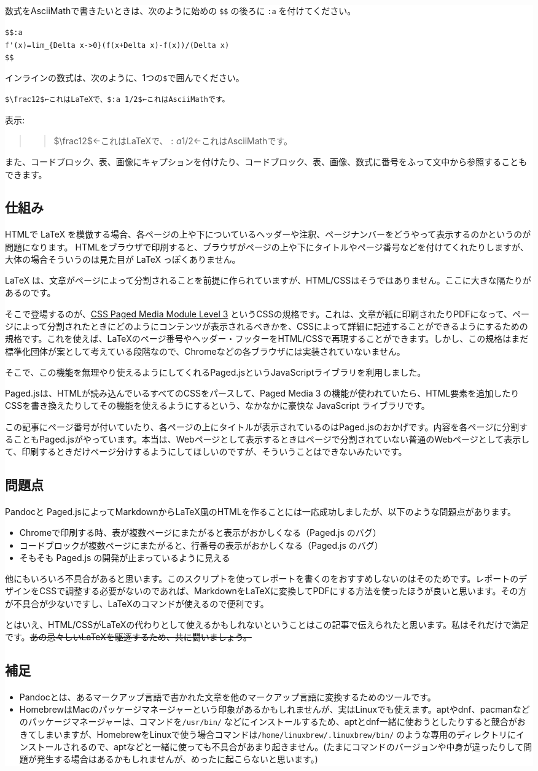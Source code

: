 数式をAsciiMathで書きたいときは、次のように始めの `$$` の後ろに `:a` を付けてください。

```
$$:a
f'(x)=lim_{Delta x->0}(f(x+Delta x)-f(x))/(Delta x)
$$
```

インラインの数式は、次のように、1つの`$`で囲んでください。

```
$\frac12$←これはLaTeXで、$:a 1/2$←これはAsciiMathです。
```
表示:

>> $\frac12$←これはLaTeXで、$:a 1/2$←これはAsciiMathです。

また、コードブロック、表、画像にキャプションを付けたり、コードブロック、表、画像、数式に番号をふって文中から参照することもできます。

## 仕組み
HTMLで LaTeX を模倣する場合、各ページの上や下についているヘッダーや注釈、ページナンバーをどうやって表示するのかというのが問題になります。
HTMLをブラウザで印刷すると、ブラウザがページの上や下にタイトルやページ番号などを付けてくれたりしますが、大体の場合そういうのは見た目が LaTeX っぽくありません。

LaTeX は、文章がページによって分割されることを前提に作られていますが、HTML/CSSはそうではありません。ここに大きな隔たりがあるのです。

そこで登場するのが、[CSS Paged Media Module Level 3](https://www.w3.org/TR/css-page-3/) というCSSの規格です。これは、文章が紙に印刷されたりPDFになって、ページによって分割されたときにどのようにコンテンツが表示されるべきかを、CSSによって詳細に記述することができるようにするための規格です。これを使えば、LaTeXのページ番号やヘッダー・フッターをHTML/CSSで再現することができます。しかし、この規格はまだ標準化団体が案として考えている段階なので、Chromeなどの各ブラウザには実装されていないません。

そこで、この機能を無理やり使えるようにしてくれるPaged.jsというJavaScriptライブラリを利用しました。

Paged.jsは、HTMLが読み込んでいるすべてのCSSをパースして、Paged Media 3 の機能が使われていたら、HTML要素を追加したりCSSを書き換えたりしてその機能を使えるようにするという、なかなかに豪快な JavaScript ライブラリです。

この記事にページ番号が付いていたり、各ページの上にタイトルが表示されているのはPaged.jsのおかげです。内容を各ページに分割することもPaged.jsがやっています。本当は、Webページとして表示するときはページで分割されていない普通のWebページとして表示して、印刷するときだけページ分けするようにしてほしいのですが、そういうことはできないみたいです。

## 問題点
Pandocと Paged.jsによってMarkdownからLaTeX風のHTMLを作ることには一応成功しましたが、以下のような問題点があります。

- Chromeで印刷する時、表が複数ページにまたがると表示がおかしくなる（Paged.js のバグ）
- コードブロックが複数ページにまたがると、行番号の表示がおかしくなる（Paged.js のバグ）
- そもそも Paged.js の開発が止まっているように見える

他にもいろいろ不具合があると思います。このスクリプトを使ってレポートを書くのをおすすめしないのはそのためです。レポートのデザインをCSSで調整する必要がないのであれば、MarkdownをLaTeXに変換してPDFにする方法を使ったほうが良いと思います。その方が不具合が少ないですし、LaTeXのコマンドが使えるので便利です。

とはいえ、HTML/CSSがLaTeXの代わりとして使えるかもしれないということはこの記事で伝えられたと思います。私はそれだけで満足です。~~あの忌々しいLaTeXを駆逐するため、共に闘いましょう。~~

## 補足
- Pandocとは、あるマークアップ言語で書かれた文章を他のマークアップ言語に変換するためのツールです。
- HomebrewはMacのパッケージマネージャーという印象があるかもしれませんが、実はLinuxでも使えます。aptやdnf、pacmanなどのパッケージマネージャーは、コマンドを`/usr/bin/` などにインストールするため、aptとdnf一緒に使おうとしたりすると競合がおきてしまいますが、HomebrewをLinuxで使う場合コマンドは`/home/linuxbrew/.linuxbrew/bin/` のような専用のディレクトリにインストールされるので、aptなどと一緒に使っても不具合があまり起きません。(たまにコマンドのバージョンや中身が違ったりして問題が発生する場合はあるかもしれませんが、めったに起こらないと思います。) 
  